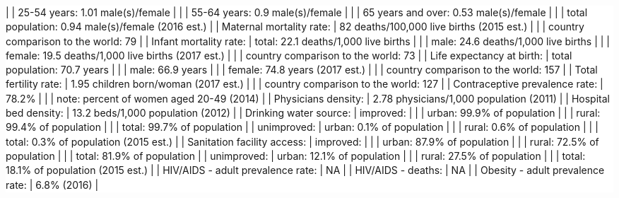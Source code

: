 | | 25-54 years: 1.01 male(s)/female |
| | 55-64 years: 0.9 male(s)/female |
| | 65 years and over: 0.53 male(s)/female |
| | total population: 0.94 male(s)/female (2016 est.) |
| Maternal mortality rate: | 82 deaths/100,000 live births (2015 est.) |
| | country comparison to the world: 79 |
| Infant mortality rate: | total: 22.1 deaths/1,000 live births |
| | male: 24.6 deaths/1,000 live births |
| | female: 19.5 deaths/1,000 live births (2017 est.) |
| | country comparison to the world: 73 |
| Life expectancy at birth: | total population: 70.7 years |
| | male: 66.9 years |
| | female: 74.8 years (2017 est.) |
| | country comparison to the world: 157 |
| Total fertility rate: | 1.95 children born/woman (2017 est.) |
| | country comparison to the world: 127 |
| Contraceptive prevalence rate: | 78.2% |
| | note: percent of women aged 20-49 (2014) |
| Physicians density: | 2.78 physicians/1,000 population (2011) |
| Hospital bed density: | 13.2 beds/1,000 population (2012) |
| Drinking water source: | improved: |
| | urban: 99.9% of population |
| | rural: 99.4% of population |
| | total: 99.7% of population |
| unimproved: | urban: 0.1% of population |
| | rural: 0.6% of population |
| | total: 0.3% of population (2015 est.) |
| Sanitation facility access: | improved: |
| | urban: 87.9% of population |
| | rural: 72.5% of population |
| | total: 81.9% of population |
| unimproved: | urban: 12.1% of population |
| | rural: 27.5% of population |
| | total: 18.1% of population (2015 est.) |
| HIV/AIDS - adult prevalence rate: | NA |
| HIV/AIDS - deaths: | NA |
| Obesity - adult prevalence rate: | 6.8% (2016) |
